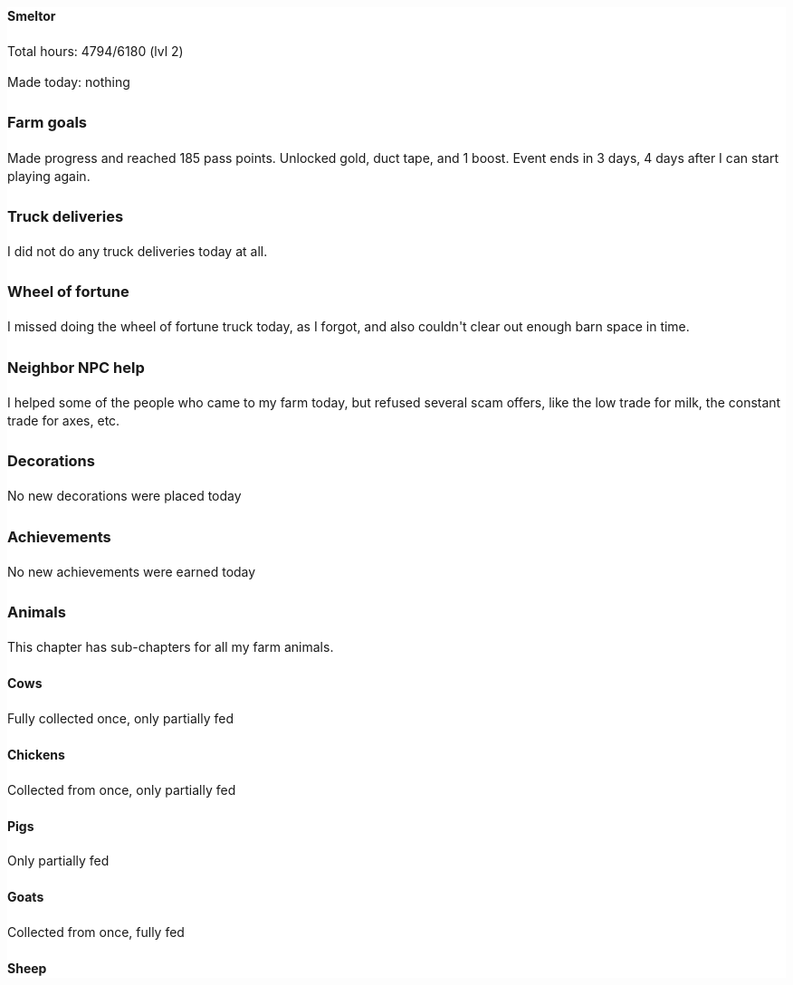 #### Smeltor

Total hours: 4794/6180 (lvl 2)

Made today: nothing

### Farm goals

Made progress and reached 185 pass points. Unlocked gold, duct tape, and 1 boost. Event ends in 3 days, 4 days after I can start playing again.

### Truck deliveries

I did not do any truck deliveries today at all.

### Wheel of fortune

I missed doing the wheel of fortune truck today, as I forgot, and also couldn't clear out enough barn space in time.

### Neighbor NPC help

I helped some of the people who came to my farm today, but refused several scam offers, like the low trade for milk, the constant trade for axes, etc.

### Decorations

No new decorations were placed today

### Achievements

No new achievements were earned today

### Animals

This chapter has sub-chapters for all my farm animals.

#### Cows

Fully collected once, only partially fed

#### Chickens

Collected from once, only partially fed

#### Pigs

Only partially fed

#### Goats

Collected from once, fully fed

#### Sheep
